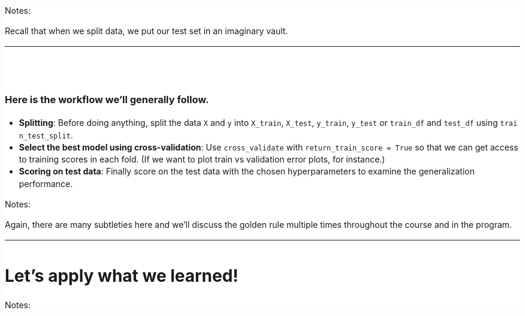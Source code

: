 </center>

Notes:

Recall that when we split data, we put our test set in an imaginary
vault.

---

<br> <br>

### Here is the workflow we’ll generally follow.

  - **Splitting**: Before doing anything, split the data `X` and `y`
    into `X_train`, `X_test`, `y_train`, `y_test` or `train_df` and
    `test_df` using `train_test_split`.  
  - **Select the best model using cross-validation**: Use
    `cross_validate` with `return_train_score = True` so that we can get
    access to training scores in each fold. (If we want to plot train vs
    validation error plots, for instance.)
  - **Scoring on test data**: Finally score on the test data with the
    chosen hyperparameters to examine the generalization performance.

Notes:

Again, there are many subtleties here and we’ll discuss the golden rule
multiple times throughout the course and in the program.

---

# Let’s apply what we learned\!

Notes: <br>
